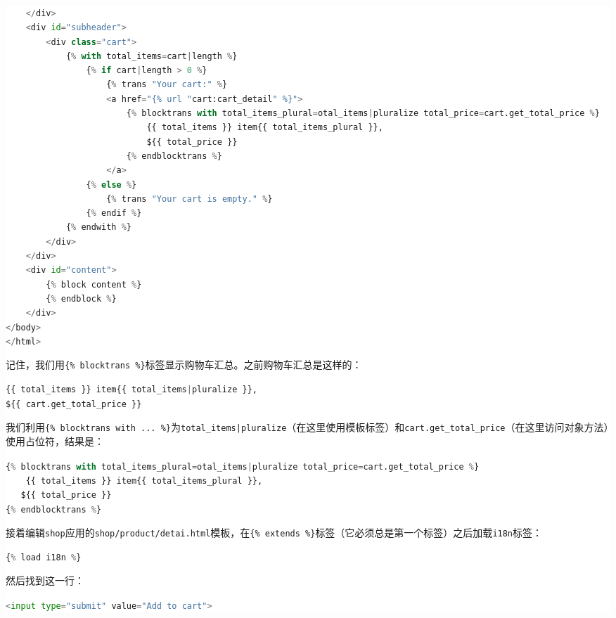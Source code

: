 ```py
    </div>
    <div id="subheader">
        <div class="cart">
            {% with total_items=cart|length %}
                {% if cart|length > 0 %}
                    {% trans "Your cart:" %}
                    <a href="{% url "cart:cart_detail" %}">
                        {% blocktrans with total_items_plural=otal_items|pluralize total_price=cart.get_total_price %}
                            {{ total_items }} item{{ total_items_plural }},
                            ${{ total_price }}
                        {% endblocktrans %}
                    </a>
                {% else %}
                    {% trans "Your cart is empty." %}
                {% endif %}
            {% endwith %}
        </div>
    </div>
    <div id="content">
        {% block content %}
        {% endblock %}
    </div>
</body>
</html>
```

记住，我们用`{% blocktrans %}`标签显示购物车汇总。之前购物车汇总是这样的：

```py
{{ total_items }} item{{ total_items|pluralize }},
${{ cart.get_total_price }}
```

我们利用`{% blocktrans with ... %}`为`total_items|pluralize`（在这里使用模板标签）和`cart.get_total_price`（在这里访问对象方法）使用占位符，结果是：

```py
{% blocktrans with total_items_plural=otal_items|pluralize total_price=cart.get_total_price %}
	{{ total_items }} item{{ total_items_plural }},
   ${{ total_price }}
{% endblocktrans %}
```

接着编辑`shop`应用的`shop/product/detai.html`模板，在`{% extends %}`标签（它必须总是第一个标签）之后加载`i18n`标签：

```py
{% load i18n %}
```

然后找到这一行：

```py
<input type="submit" value="Add to cart">
```
